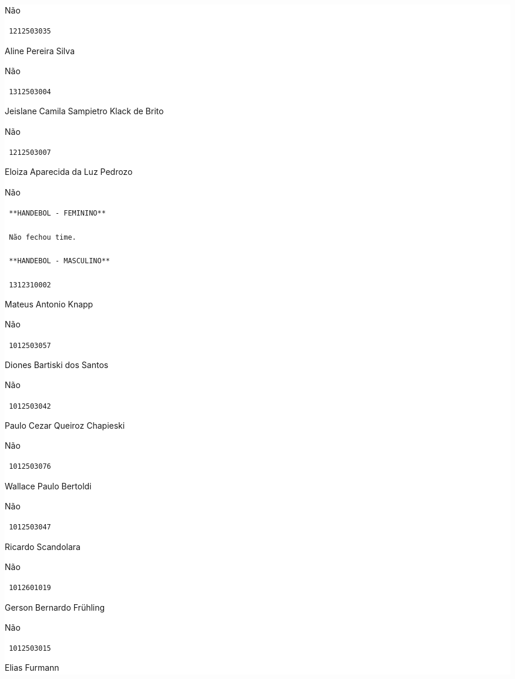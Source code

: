    Não

     1212503035

   Aline Pereira Silva

   Não

     1312503004

   Jeislane Camila Sampietro Klack de Brito

   Não

     1212503007

   Eloiza Aparecida da Luz Pedrozo

   Não

     **HANDEBOL - FEMININO**

     Não fechou time.

     **HANDEBOL - MASCULINO**

     1312310002

   Mateus Antonio Knapp

   Não

     1012503057

   Diones Bartiski dos Santos

   Não

     1012503042

   Paulo Cezar Queiroz Chapieski

   Não

     1012503076

   Wallace Paulo Bertoldi

   Não

     1012503047

   Ricardo Scandolara

   Não

     1012601019

   Gerson Bernardo Frühling

   Não

     1012503015

   Elias Furmann
